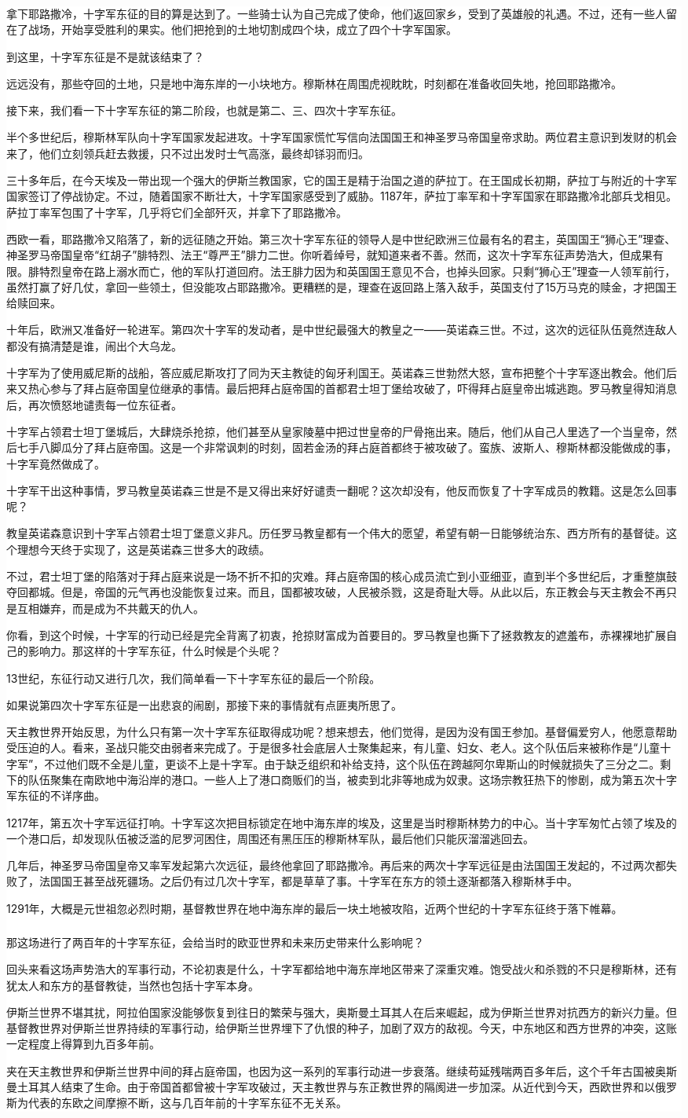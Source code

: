 拿下耶路撒冷，十字军东征的目的算是达到了。一些骑士认为自己完成了使命，他们返回家乡，受到了英雄般的礼遇。不过，还有一些人留在了战场，开始享受胜利的果实。他们把抢到的土地切割成四个块，成立了四个十字军国家。

到这里，十字军东征是不是就该结束了？

远远没有，那些夺回的土地，只是地中海东岸的一小块地方。穆斯林在周围虎视眈眈，时刻都在准备收回失地，抢回耶路撒冷。

接下来，我们看一下十字军东征的第二阶段，也就是第二、三、四次十字军东征。

半个多世纪后，穆斯林军队向十字军国家发起进攻。十字军国家慌忙写信向法国国王和神圣罗马帝国皇帝求助。两位君主意识到发财的机会来了，他们立刻领兵赶去救援，只不过出发时士气高涨，最终却铩羽而归。

三十多年后，在今天埃及一带出现一个强大的伊斯兰教国家，它的国王是精于治国之道的萨拉丁。在王国成长初期，萨拉丁与附近的十字军国家签订了停战协定。不过，随着国家不断壮大，十字军国家感受到了威胁。1187年，萨拉丁率军和十字军国家在耶路撒冷北部兵戈相见。萨拉丁率军包围了十字军，几乎将它们全部歼灭，并拿下了耶路撒冷。

西欧一看，耶路撒冷又陷落了，新的远征随之开始。第三次十字军东征的领导人是中世纪欧洲三位最有名的君主，英国国王“狮心王”理查、神圣罗马帝国皇帝“红胡子”腓特烈、法王“尊严王”腓力二世。你听着绰号，就知道来者不善。然而，这次十字军东征声势浩大，但成果有限。腓特烈皇帝在路上溺水而亡，他的军队打道回府。法王腓力因为和英国国王意见不合，也掉头回家。只剩“狮心王”理查一人领军前行，虽然打赢了好几仗，拿回一些领土，但没能攻占耶路撒冷。更糟糕的是，理查在返回路上落入敌手，英国支付了15万马克的赎金，才把国王给赎回来。

十年后，欧洲又准备好一轮进军。第四次十字军的发动者，是中世纪最强大的教皇之一——英诺森三世。不过，这次的远征队伍竟然连敌人都没有搞清楚是谁，闹出个大乌龙。

十字军为了使用威尼斯的战船，答应威尼斯攻打了同为天主教徒的匈牙利国王。英诺森三世勃然大怒，宣布把整个十字军逐出教会。他们后来又热心参与了拜占庭帝国皇位继承的事情。最后把拜占庭帝国的首都君士坦丁堡给攻破了，吓得拜占庭皇帝出城逃跑。罗马教皇得知消息后，再次愤怒地谴责每一位东征者。

十字军占领君士坦丁堡城后，大肆烧杀抢掠，他们甚至从皇家陵墓中把过世皇帝的尸骨拖出来。随后，他们从自己人里选了一个当皇帝，然后七手八脚瓜分了拜占庭帝国。这是一个非常讽刺的时刻，固若金汤的拜占庭首都终于被攻破了。蛮族、波斯人、穆斯林都没能做成的事，十字军竟然做成了。

十字军干出这种事情，罗马教皇英诺森三世是不是又得出来好好谴责一翻呢？这次却没有，他反而恢复了十字军成员的教籍。这是怎么回事呢？

教皇英诺森意识到十字军占领君士坦丁堡意义非凡。历任罗马教皇都有一个伟大的愿望，希望有朝一日能够统治东、西方所有的基督徒。这个理想今天终于实现了，这是英诺森三世多大的政绩。

不过，君士坦丁堡的陷落对于拜占庭来说是一场不折不扣的灾难。拜占庭帝国的核心成员流亡到小亚细亚，直到半个多世纪后，才重整旗鼓夺回都城。但是，帝国的元气再也没能恢复过来。而且，国都被攻破，人民被杀戮，这是奇耻大辱。从此以后，东正教会与天主教会不再只是互相嫌弃，而是成为不共戴天的仇人。

你看，到这个时候，十字军的行动已经是完全背离了初衷，抢掠财富成为首要目的。罗马教皇也撕下了拯救教友的遮羞布，赤裸裸地扩展自己的影响力。那这样的十字军东征，什么时候是个头呢？

13世纪，东征行动又进行几次，我们简单看一下十字军东征的最后一个阶段。

如果说第四次十字军东征是一出悲哀的闹剧，那接下来的事情就有点匪夷所思了。

天主教世界开始反思，为什么只有第一次十字军东征取得成功呢？想来想去，他们觉得，是因为没有国王参加。基督偏爱穷人，他愿意帮助受压迫的人。看来，圣战只能交由弱者来完成了。于是很多社会底层人士聚集起来，有儿童、妇女、老人。这个队伍后来被称作是“儿童十字军”，不过他们既不全是儿童，更谈不上是十字军。由于缺乏组织和补给支持，这个队伍在跨越阿尔卑斯山的时候就损失了三分之二。剩下的队伍聚集在南欧地中海沿岸的港口。一些人上了港口商贩们的当，被卖到北非等地成为奴隶。这场宗教狂热下的惨剧，成为第五次十字军东征的不详序曲。

1217年，第五次十字军远征打响。十字军这次把目标锁定在地中海东岸的埃及，这里是当时穆斯林势力的中心。当十字军匆忙占领了埃及的一个港口后，却发现队伍被泛滥的尼罗河困住，周围还有黑压压的穆斯林军队，最后他们只能灰溜溜逃回去。

几年后，神圣罗马帝国皇帝又率军发起第六次远征，最终他拿回了耶路撒冷。再后来的两次十字军远征是由法国国王发起的，不过两次都失败了，法国国王甚至战死疆场。之后仍有过几次十字军，都是草草了事。十字军在东方的领土逐渐都落入穆斯林手中。

1291年，大概是元世祖忽必烈时期，基督教世界在地中海东岸的最后一块土地被攻陷，近两个世纪的十字军东征终于落下帷幕。

###      



那这场进行了两百年的十字军东征，会给当时的欧亚世界和未来历史带来什么影响呢？

回头来看这场声势浩大的军事行动，不论初衷是什么，十字军都给地中海东岸地区带来了深重灾难。饱受战火和杀戮的不只是穆斯林，还有犹太人和东方的基督教徒，当然也包括十字军本身。

伊斯兰世界不堪其扰，阿拉伯国家没能够恢复到往日的繁荣与强大，奥斯曼土耳其人在后来崛起，成为伊斯兰世界对抗西方的新兴力量。但基督教世界对伊斯兰世界持续的军事行动，给伊斯兰世界埋下了仇恨的种子，加剧了双方的敌视。今天，中东地区和西方世界的冲突，这账一定程度上得算到九百多年前。

夹在天主教世界和伊斯兰世界中间的拜占庭帝国，也因为这一系列的军事行动进一步衰落。继续苟延残喘两百多年后，这个千年古国被奥斯曼土耳其人结束了生命。由于帝国首都曾被十字军攻破过，天主教世界与东正教世界的隔阂进一步加深。从近代到今天，西欧世界和以俄罗斯为代表的东欧之间摩擦不断，这与几百年前的十字军东征不无关系。
